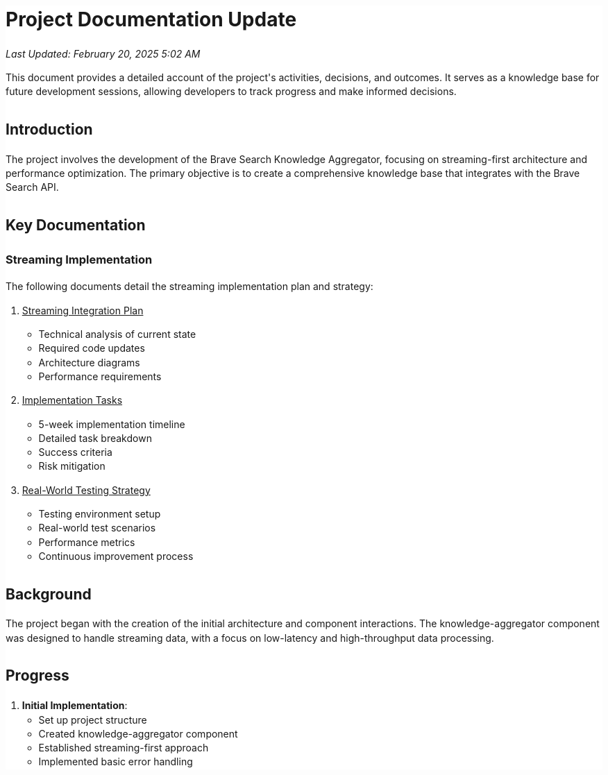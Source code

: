 # Project Documentation Update
*Last Updated: February 20, 2025 5:02 AM*

This document provides a detailed account of the project's activities, decisions, and outcomes. It serves as a knowledge base for future development sessions, allowing developers to track progress and make informed decisions.

## Introduction

The project involves the development of the Brave Search Knowledge Aggregator, focusing on streaming-first architecture and performance optimization. The primary objective is to create a comprehensive knowledge base that integrates with the Brave Search API.

## Key Documentation

### Streaming Implementation
The following documents detail the streaming implementation plan and strategy:

1. [Streaming Integration Plan](streaming-integration-plan.md)
   - Technical analysis of current state
   - Required code updates
   - Architecture diagrams
   - Performance requirements

2. [Implementation Tasks](streaming-implementation-tasks.md)
   - 5-week implementation timeline
   - Detailed task breakdown
   - Success criteria
   - Risk mitigation

3. [Real-World Testing Strategy](real-world-testing-strategy.md)
   - Testing environment setup
   - Real-world test scenarios
   - Performance metrics
   - Continuous improvement process

## Background

The project began with the creation of the initial architecture and component interactions. The knowledge-aggregator component was designed to handle streaming data, with a focus on low-latency and high-throughput data processing.

## Progress

1. **Initial Implementation**: 
   - Set up project structure
   - Created knowledge-aggregator component
   - Established streaming-first approach
   - Implemented basic error handling
